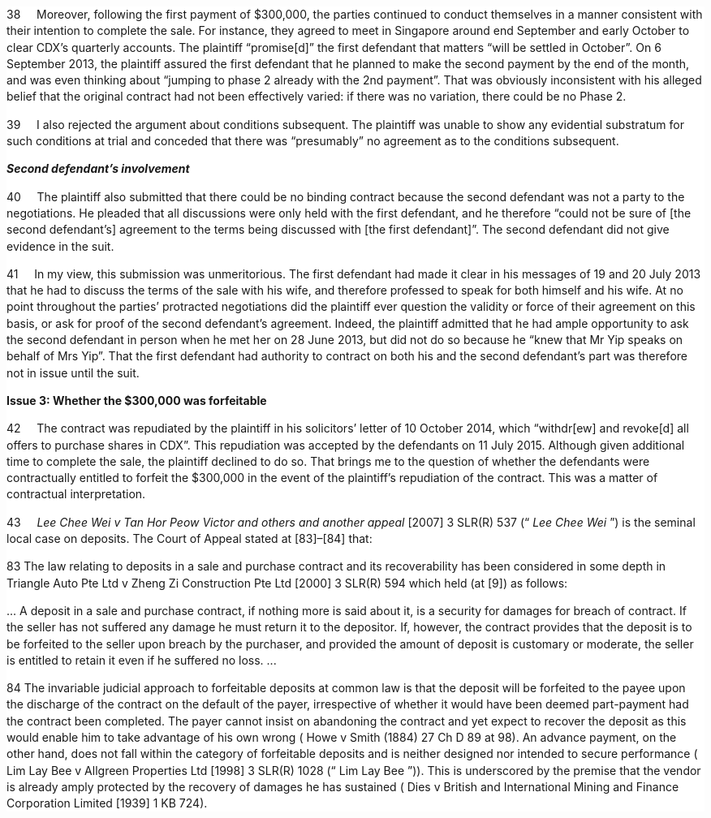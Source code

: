 38     Moreover, following the first payment of $300,000, the parties continued to conduct themselves in a manner consistent with their intention to complete the sale. For instance, they agreed to meet in Singapore around end September and early October to clear CDX’s quarterly accounts. The plaintiff “promise[d]” the first defendant that matters “will be settled in October”. On 6 September 2013, the plaintiff assured the first defendant that he planned to make the second payment by the end of the month, and was even thinking about “jumping to phase 2 already with the 2nd payment”. That was obviously inconsistent with his alleged belief that the original contract had not been effectively varied: if there was no variation, there could be no Phase 2. 

39     I also rejected the argument about conditions subsequent. The plaintiff was unable to show any evidential substratum for such conditions at trial and conceded that there was “presumably” no agreement as to the conditions subsequent. 

**_Second defendant’s involvement_** 

40     The plaintiff also submitted that there could be no binding contract because the second defendant was not a party to the negotiations. He pleaded that all discussions were only held with the first defendant, and he therefore “could not be sure of [the second defendant’s] agreement to the terms being discussed with [the first defendant]”. The second defendant did not give evidence in the suit. 

41     In my view, this submission was unmeritorious. The first defendant had made it clear in his messages of 19 and 20 July 2013 that he had to discuss the terms of the sale with his wife, and therefore professed to speak for both himself and his wife. At no point throughout the parties’ protracted negotiations did the plaintiff ever question the validity or force of their agreement on this basis, or ask for proof of the second defendant’s agreement. Indeed, the plaintiff admitted that he had ample opportunity to ask the second defendant in person when he met her on 28 June 2013, but did not do so because he “knew that Mr Yip speaks on behalf of Mrs Yip”. That the first defendant had authority to contract on both his and the second defendant’s part was therefore not in issue until the suit. 

**Issue 3: Whether the $300,000 was forfeitable** 

42     The contract was repudiated by the plaintiff in his solicitors’ letter of 10 October 2014, which “withdr[ew] and revoke[d] all offers to purchase shares in CDX”. This repudiation was accepted by the defendants on 11 July 2015. Although given additional time to complete the sale, the plaintiff declined to do so. That brings me to the question of whether the defendants were contractually entitled to forfeit the $300,000 in the event of the plaintiff’s repudiation of the contract. This was a matter of contractual interpretation. 


43     _Lee Chee Wei v Tan Hor Peow Victor and others and another appeal_ <span class="citation">[2007] 3 SLR(R) 537</span> (“ _Lee Chee Wei_ ”) is the seminal local case on deposits. The Court of Appeal stated at [83]–[84] that: 

 83 The law relating to deposits in a sale and purchase contract and its recoverability has been considered in some depth in Triangle Auto Pte Ltd v Zheng Zi Construction Pte Ltd <span class="citation">[2000] 3 SLR(R) 594</span> which held (at [9]) as follows: 

 ... A deposit in a sale and purchase contract, if nothing more is said about it, is a security for damages for breach of contract. If the seller has not suffered any damage he must return it to the depositor. If, however, the contract provides that the deposit is to be forfeited to the seller upon breach by the purchaser, and provided the amount of deposit is customary or moderate, the seller is entitled to retain it even if he suffered no loss. ... 

 84 The invariable judicial approach to forfeitable deposits at common law is that the deposit will be forfeited to the payee upon the discharge of the contract on the default of the payer, irrespective of whether it would have been deemed part-payment had the contract been completed. The payer cannot insist on abandoning the contract and yet expect to recover the deposit as this would enable him to take advantage of his own wrong ( Howe v Smith (1884) 27 Ch D 89 at 98). An advance payment, on the other hand, does not fall within the category of forfeitable deposits and is neither designed nor intended to secure performance ( Lim Lay Bee v Allgreen Properties Ltd <span class="citation">[1998] 3 SLR(R) 1028</span> (“ Lim Lay Bee ”)). This is underscored by the premise that the vendor is already amply protected by the recovery of damages he has sustained ( Dies v British and International Mining and Finance Corporation Limited [1939] 1 KB 724). 
